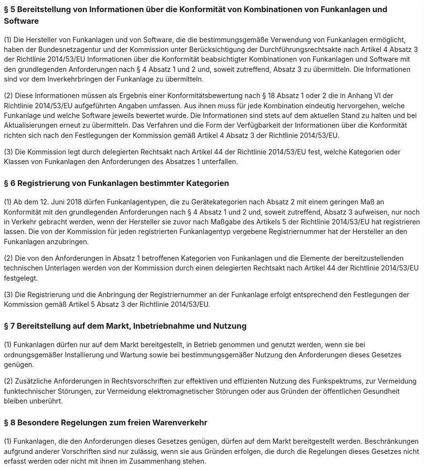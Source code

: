 
### § 5 Bereitstellung von Informationen über die Konformität von Kombinationen von Funkanlagen und Software

(1) Die Hersteller von Funkanlagen und von Software, die die bestimmungsgemäße Verwendung von Funkanlagen ermöglicht, haben der Bundesnetzagentur und der Kommission unter Berücksichtigung der Durchführungsrechtsakte nach Artikel 4 Absatz 3 der Richtlinie 2014/53/EU Informationen über die Konformität beabsichtigter Kombinationen von Funkanlagen und Software mit den grundlegenden Anforderungen nach § 4 Absatz 1 und 2 und, soweit zutreffend, Absatz 3 zu übermitteln. Die Informationen sind vor dem Inverkehrbringen der Funkanlage zu übermitteln.

(2) Diese Informationen müssen als Ergebnis einer Konformitätsbewertung nach § 18 Absatz 1 oder 2 die in Anhang VI der Richtlinie 2014/53/EU aufgeführten Angaben umfassen. Aus ihnen muss für jede Kombination eindeutig hervorgehen, welche Funkanlage und welche Software jeweils bewertet wurde. Die Informationen sind stets auf dem aktuellen Stand zu halten und bei Aktualisierungen erneut zu übermitteln. Das Verfahren und die Form der Verfügbarkeit der Informationen über die Konformität richten sich nach den Festlegungen der Kommission gemäß Artikel 4 Absatz 3 der Richtlinie 2014/53/EU.

(3) Die Kommission legt durch delegierten Rechtsakt nach Artikel 44 der Richtlinie 2014/53/EU fest, welche Kategorien oder Klassen von Funkanlagen den Anforderungen des Absatzes 1 unterfallen.


### § 6 Registrierung von Funkanlagen bestimmter Kategorien

(1) Ab dem 12. Juni 2018 dürfen Funkanlagentypen, die zu Gerätekategorien nach Absatz 2 mit einem geringen Maß an Konformität mit den grundlegenden Anforderungen nach § 4 Absatz 1 und 2 und, soweit zutreffend, Absatz 3 aufweisen, nur noch in Verkehr gebracht werden, wenn der Hersteller sie zuvor nach Maßgabe des Artikels 5 der Richtlinie 2014/53/EU hat registrieren lassen. Die von der Kommission für jeden registrierten Funkanlagentyp vergebene Registriernummer hat der Hersteller an den Funkanlagen anzubringen.

(2) Die von den Anforderungen in Absatz 1 betroffenen Kategorien von Funkanlagen und die Elemente der bereitzustellenden technischen Unterlagen werden von der Kommission durch einen delegierten Rechtsakt nach Artikel 44 der Richtlinie 2014/53/EU festgelegt.

(3) Die Registrierung und die Anbringung der Registriernummer an der Funkanlage erfolgt entsprechend den Festlegungen der Kommission gemäß Artikel 5 Absatz 3 der Richtlinie 2014/53/EU.


### § 7 Bereitstellung auf dem Markt, Inbetriebnahme und Nutzung

(1) Funkanlagen dürfen nur auf dem Markt bereitgestellt, in Betrieb genommen und genutzt werden, wenn sie bei ordnungsgemäßer Installierung und Wartung sowie bei bestimmungsgemäßer Nutzung den Anforderungen dieses Gesetzes genügen.

(2) Zusätzliche Anforderungen in Rechtsvorschriften zur effektiven und effizienten Nutzung des Funkspektrums, zur Vermeidung funktechnischer Störungen, zur Vermeidung elektromagnetischer Störungen oder aus Gründen der öffentlichen Gesundheit bleiben unberührt.


### § 8 Besondere Regelungen zum freien Warenverkehr

(1) Funkanlagen, die den Anforderungen dieses Gesetzes genügen, dürfen auf dem Markt bereitgestellt werden. Beschränkungen aufgrund anderer Vorschriften sind nur zulässig, wenn sie aus Gründen erfolgen, die durch die Regelungen dieses Gesetzes nicht erfasst werden oder nicht mit ihnen im Zusammenhang stehen.
